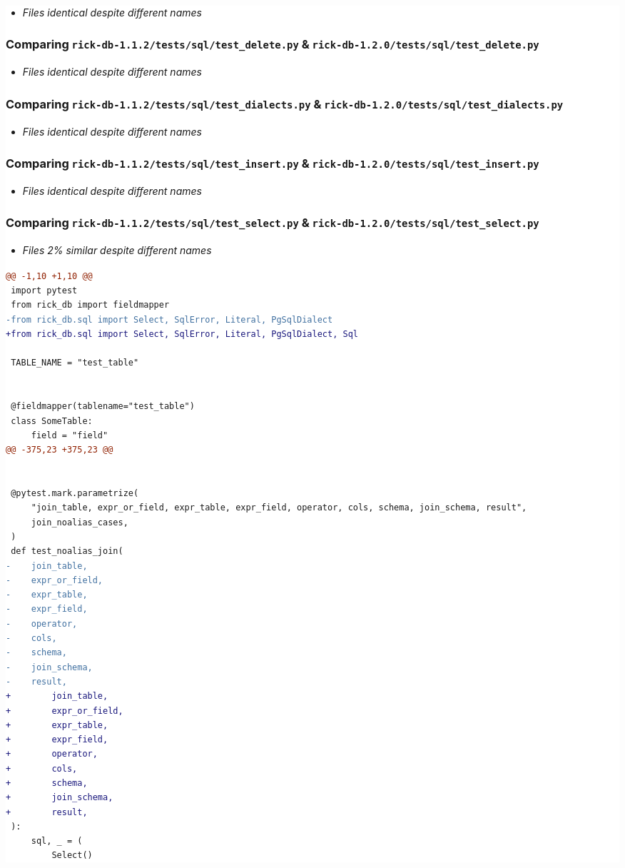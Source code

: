  * *Files identical despite different names*

### Comparing `rick-db-1.1.2/tests/sql/test_delete.py` & `rick-db-1.2.0/tests/sql/test_delete.py`

 * *Files identical despite different names*

### Comparing `rick-db-1.1.2/tests/sql/test_dialects.py` & `rick-db-1.2.0/tests/sql/test_dialects.py`

 * *Files identical despite different names*

### Comparing `rick-db-1.1.2/tests/sql/test_insert.py` & `rick-db-1.2.0/tests/sql/test_insert.py`

 * *Files identical despite different names*

### Comparing `rick-db-1.1.2/tests/sql/test_select.py` & `rick-db-1.2.0/tests/sql/test_select.py`

 * *Files 2% similar despite different names*

```diff
@@ -1,10 +1,10 @@
 import pytest
 from rick_db import fieldmapper
-from rick_db.sql import Select, SqlError, Literal, PgSqlDialect
+from rick_db.sql import Select, SqlError, Literal, PgSqlDialect, Sql
 
 TABLE_NAME = "test_table"
 
 
 @fieldmapper(tablename="test_table")
 class SomeTable:
     field = "field"
@@ -375,23 +375,23 @@
 
 
 @pytest.mark.parametrize(
     "join_table, expr_or_field, expr_table, expr_field, operator, cols, schema, join_schema, result",
     join_noalias_cases,
 )
 def test_noalias_join(
-    join_table,
-    expr_or_field,
-    expr_table,
-    expr_field,
-    operator,
-    cols,
-    schema,
-    join_schema,
-    result,
+        join_table,
+        expr_or_field,
+        expr_table,
+        expr_field,
+        operator,
+        cols,
+        schema,
+        join_schema,
+        result,
 ):
     sql, _ = (
         Select()
```